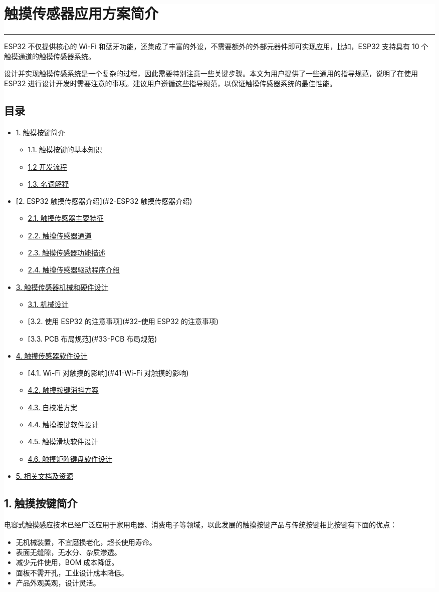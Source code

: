 # 触摸传感器应用方案简介
---
ESP32 不仅提供核心的 Wi-Fi 和蓝牙功能，还集成了丰富的外设，不需要额外的外部元器件即可实现应用，比如，ESP32 支持具有 10 个触摸通道的触摸传感器系统。

设计并实现触摸传感系统是一个复杂的过程，因此需要特别注意一些关键步骤。本文为用户提供了一些通用的指导规范，说明了在使用 ESP32 进行设计开发时需要注意的事项。建议用户遵循这些指导规范，以保证触摸传感器系统的最佳性能。

## 目录

- [1. 触摸按键简介](#1-触摸按键简介)  

    * [1.1. 触摸按键的基本知识](#11-触摸按键的基本知识)

    * [1.2 开发流程](#12-开发流程)  

    * [1.3. 名词解释](#13-名词解释)  

- [2. ESP32 触摸传感器介绍](#2-ESP32 触摸传感器介绍)  

    * [2.1. 触摸传感器主要特征](#21-触摸传感器主要特征)  

    * [2.2. 触摸传感器通道](#22-触摸传感器通道)  

    * [2.3. 触摸传感器功能描述](#23-触摸传感器功能描述)  

    * [2.4. 触摸传感器驱动程序介绍](#24-触摸传感器驱动程序介绍)  

- [3. 触摸传感器机械和硬件设计](#3-触摸传感器机械和硬件设计)  

    * [3.1. 机械设计](#31-机械设计)  

    * [3.2. 使用 ESP32 的注意事项](#32-使用 ESP32 的注意事项)  

    * [3.3. PCB 布局规范](#33-PCB 布局规范)  

- [4. 触摸传感器软件设计](#4-触摸传感器软件设计)  

    * [4.1. Wi-Fi 对触摸的影响](#41-Wi-Fi 对触摸的影响)  

    * [4.2. 触摸按键消抖方案](#42-触摸按键消抖方案)  

    * [4.3. 自校准方案](#43-自校准方案)  

    * [4.4. 触摸按键软件设计](#44-触摸按键软件设计)  

    * [4.5. 触摸滑块软件设计](#45-触摸滑块软件设计)  

    * [4.6. 触摸矩阵键盘软件设计](#46-触摸矩阵键盘软件设计)  

- [5. 相关文档及资源](#5-相关文档及资源)  


## 1. 触摸按键简介

电容式触摸感应技术已经广泛应用于家用电器、消费电子等领域，以此发展的触摸按键产品与传统按键相比按键有下面的优点：

* 无机械装置，不宜磨损老化，超长使用寿命。
* 表面无缝隙，无水分、杂质渗透。
* 减少元件使用，BOM 成本降低。
* 面板不需开孔，工业设计成本降低。
* 产品外观美观，设计灵活。

